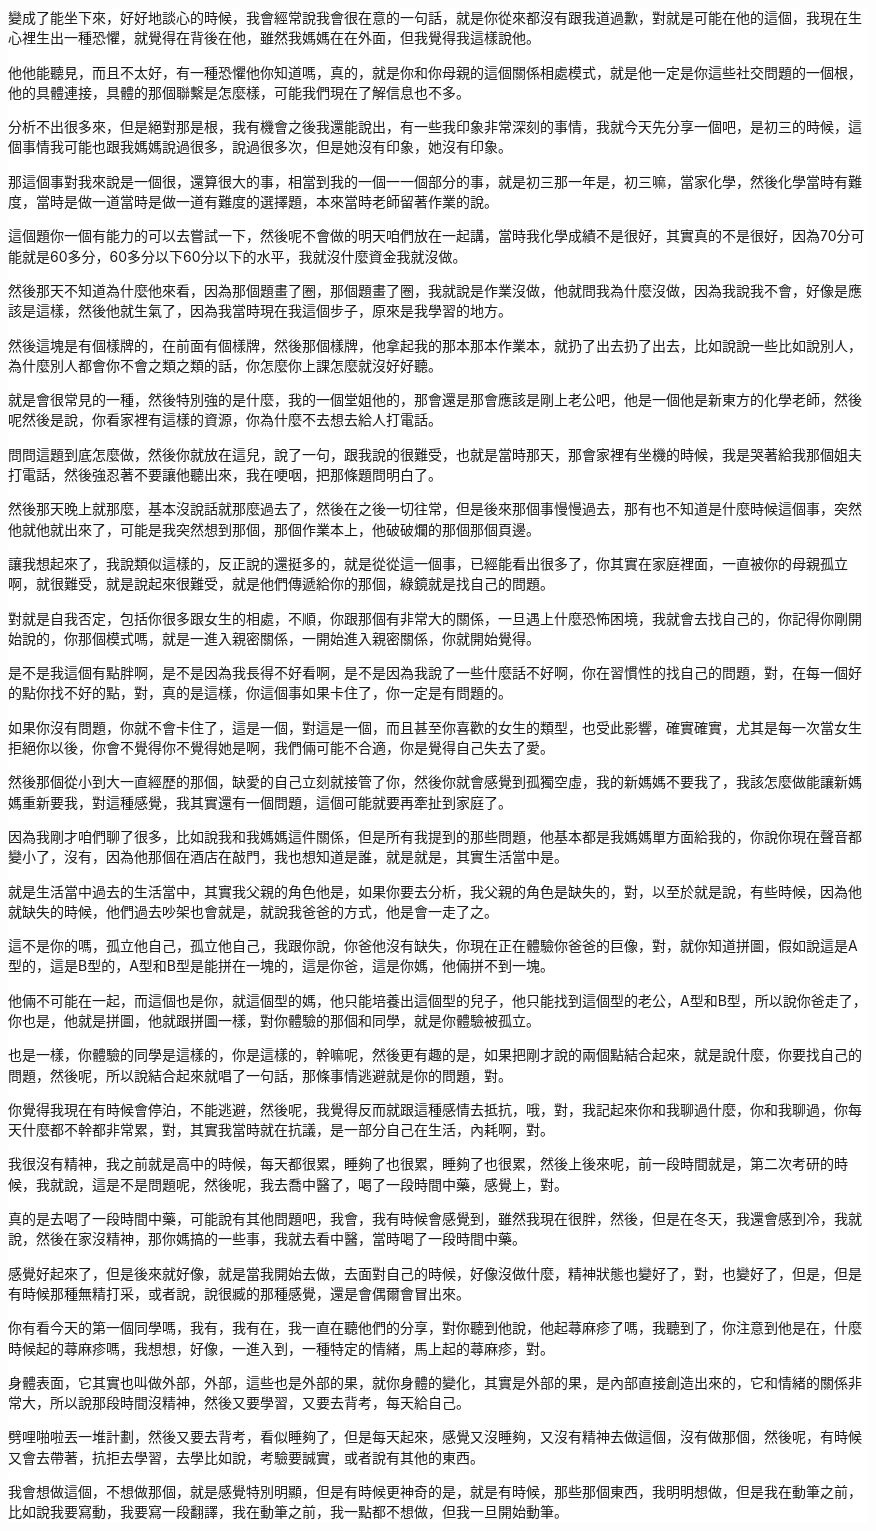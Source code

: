 變成了能坐下來，好好地談心的時候，我會經常說我會很在意的一句話，就是你從來都沒有跟我道過歉，對就是可能在他的這個，我現在生心裡生出一種恐懼，就覺得在背後在他，雖然我媽媽在在外面，但我覺得我這樣說他。

他他能聽見，而且不太好，有一種恐懼他你知道嗎，真的，就是你和你母親的這個關係相處模式，就是他一定是你這些社交問題的一個根，他的具體連接，具體的那個聯繫是怎麼樣，可能我們現在了解信息也不多。

分析不出很多來，但是絕對那是根，我有機會之後我還能說出，有一些我印象非常深刻的事情，我就今天先分享一個吧，是初三的時候，這個事情我可能也跟我媽媽說過很多，說過很多次，但是她沒有印象，她沒有印象。

那這個事對我來說是一個很，還算很大的事，相當到我的一個一一個部分的事，就是初三那一年是，初三嘛，當家化學，然後化學當時有難度，當時是做一道當時是做一道有難度的選擇題，本來當時老師留著作業的說。

這個題你一個有能力的可以去嘗試一下，然後呢不會做的明天咱們放在一起講，當時我化學成績不是很好，其實真的不是很好，因為70分可能就是60多分，60多分以下60分以下的水平，我就沒什麼資金我就沒做。

然後那天不知道為什麼他來看，因為那個題畫了圈，那個題畫了圈，我就說是作業沒做，他就問我為什麼沒做，因為我說我不會，好像是應該是這樣，然後他就生氣了，因為我當時現在我這個步子，原來是我學習的地方。

然後這塊是有個樣牌的，在前面有個樣牌，然後那個樣牌，他拿起我的那本那本作業本，就扔了出去扔了出去，比如說說一些比如說別人，為什麼別人都會你不會之類之類的話，你怎麼你上課怎麼就沒好好聽。

就是會很常見的一種，然後特別強的是什麼，我的一個堂姐他的，那會還是那會應該是剛上老公吧，他是一個他是新東方的化學老師，然後呢然後是說，你看家裡有這樣的資源，你為什麼不去想去給人打電話。

問問這題到底怎麼做，然後你就放在這兒，說了一句，跟我說的很難受，也就是當時那天，那會家裡有坐機的時候，我是哭著給我那個姐夫打電話，然後強忍著不要讓他聽出來，我在哽咽，把那條題問明白了。

然後那天晚上就那麼，基本沒說話就那麼過去了，然後在之後一切往常，但是後來那個事慢慢過去，那有也不知道是什麼時候這個事，突然他就他就出來了，可能是我突然想到那個，那個作業本上，他破破爛的那個那個頁邊。

讓我想起來了，我說類似這樣的，反正說的還挺多的，就是從從這一個事，已經能看出很多了，你其實在家庭裡面，一直被你的母親孤立啊，就很難受，就是說起來很難受，就是他們傳遞給你的那個，綠鏡就是找自己的問題。

對就是自我否定，包括你很多跟女生的相處，不順，你跟那個有非常大的關係，一旦遇上什麼恐怖困境，我就會去找自己的，你記得你剛開始說的，你那個模式嗎，就是一進入親密關係，一開始進入親密關係，你就開始覺得。

是不是我這個有點胖啊，是不是因為我長得不好看啊，是不是因為我說了一些什麼話不好啊，你在習慣性的找自己的問題，對，在每一個好的點你找不好的點，對，真的是這樣，你這個事如果卡住了，你一定是有問題的。

如果你沒有問題，你就不會卡住了，這是一個，對這是一個，而且甚至你喜歡的女生的類型，也受此影響，確實確實，尤其是每一次當女生拒絕你以後，你會不覺得你不覺得她是啊，我們倆可能不合適，你是覺得自己失去了愛。

然後那個從小到大一直經歷的那個，缺愛的自己立刻就接管了你，然後你就會感覺到孤獨空虛，我的新媽媽不要我了，我該怎麼做能讓新媽媽重新要我，對這種感覺，我其實還有一個問題，這個可能就要再牽扯到家庭了。

因為我剛才咱們聊了很多，比如說我和我媽媽這件關係，但是所有我提到的那些問題，他基本都是我媽媽單方面給我的，你說你現在聲音都變小了，沒有，因為他那個在酒店在敲門，我也想知道是誰，就是就是，其實生活當中是。

就是生活當中過去的生活當中，其實我父親的角色他是，如果你要去分析，我父親的角色是缺失的，對，以至於就是說，有些時候，因為他就缺失的時候，他們過去吵架也會就是，就說我爸爸的方式，他是會一走了之。

這不是你的嗎，孤立他自己，孤立他自己，我跟你說，你爸他沒有缺失，你現在正在體驗你爸爸的巨像，對，就你知道拼圖，假如說這是A型的，這是B型的，A型和B型是能拼在一塊的，這是你爸，這是你媽，他倆拼不到一塊。

他倆不可能在一起，而這個也是你，就這個型的媽，他只能培養出這個型的兒子，他只能找到這個型的老公，A型和B型，所以說你爸走了，你也是，他就是拼圖，他就跟拼圖一樣，對你體驗的那個和同學，就是你體驗被孤立。

也是一樣，你體驗的同學是這樣的，你是這樣的，幹嘛呢，然後更有趣的是，如果把剛才說的兩個點結合起來，就是說什麼，你要找自己的問題，然後呢，所以說結合起來就唱了一句話，那條事情逃避就是你的問題，對。

你覺得我現在有時候會停泊，不能逃避，然後呢，我覺得反而就跟這種感情去抵抗，哦，對，我記起來你和我聊過什麼，你和我聊過，你每天什麼都不幹都非常累，對，其實我當時就在抗議，是一部分自己在生活，內耗啊，對。

我很沒有精神，我之前就是高中的時候，每天都很累，睡夠了也很累，睡夠了也很累，然後上後來呢，前一段時間就是，第二次考研的時候，我就說，這是不是問題呢，然後呢，我去喬中醫了，喝了一段時間中藥，感覺上，對。

真的是去喝了一段時間中藥，可能說有其他問題吧，我會，我有時候會感覺到，雖然我現在很胖，然後，但是在冬天，我還會感到冷，我就說，然後在家沒精神，那你媽搞的一些事，我就去看中醫，當時喝了一段時間中藥。

感覺好起來了，但是後來就好像，就是當我開始去做，去面對自己的時候，好像沒做什麼，精神狀態也變好了，對，也變好了，但是，但是有時候那種無精打采，或者說，說很臧的那種感覺，還是會偶爾會冒出來。

你有看今天的第一個同學嗎，我有，我有在，我一直在聽他們的分享，對你聽到他說，他起蕁麻疹了嗎，我聽到了，你注意到他是在，什麼時候起的蕁麻疹嗎，我想想，好像，一進入到，一種特定的情緒，馬上起的蕁麻疹，對。

身體表面，它其實也叫做外部，外部，這些也是外部的果，就你身體的變化，其實是外部的果，是內部直接創造出來的，它和情緒的關係非常大，所以說那段時間沒精神，然後又要學習，又要去背考，每天給自己。

劈哩啪啦丟一堆計劃，然後又要去背考，看似睡夠了，但是每天起來，感覺又沒睡夠，又沒有精神去做這個，沒有做那個，然後呢，有時候又會去帶著，抗拒去學習，去學比如說，考驗要誠實，或者說有其他的東西。

我會想做這個，不想做那個，就是感覺特別明顯，但是有時候更神奇的是，就是有時候，那些那個東西，我明明想做，但是我在動筆之前，比如說我要寫動，我要寫一段翻譯，我在動筆之前，我一點都不想做，但我一旦開始動筆。
